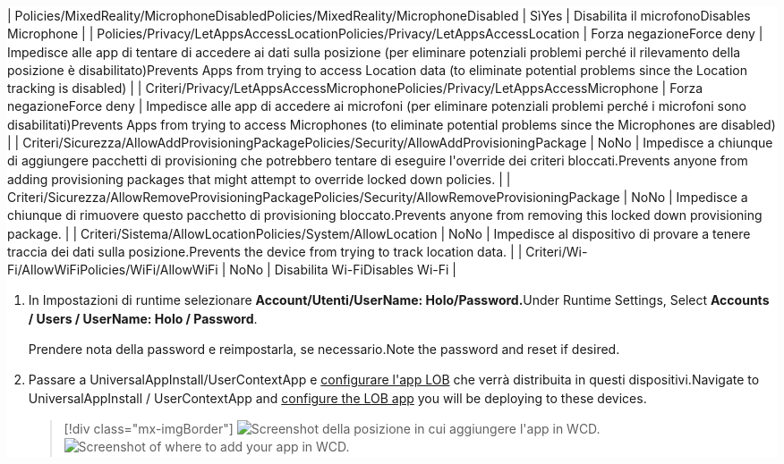    |     <span data-ttu-id="6bb2f-149">Policies/MixedReality/MicrophoneDisabled</span><span class="sxs-lookup"><span data-stu-id="6bb2f-149">Policies/MixedReality/MicrophoneDisabled</span></span>            |     <span data-ttu-id="6bb2f-150">Sì</span><span class="sxs-lookup"><span data-stu-id="6bb2f-150">Yes</span></span>                           |     <span data-ttu-id="6bb2f-151">Disabilita il microfono</span><span class="sxs-lookup"><span data-stu-id="6bb2f-151">Disables Microphone</span></span>                                                                                                            |
   |     <span data-ttu-id="6bb2f-152">Policies/Privacy/LetAppsAccessLocation</span><span class="sxs-lookup"><span data-stu-id="6bb2f-152">Policies/Privacy/LetAppsAccessLocation</span></span>              |     <span data-ttu-id="6bb2f-153">Forza negazione</span><span class="sxs-lookup"><span data-stu-id="6bb2f-153">Force deny</span></span>                    |     <span data-ttu-id="6bb2f-154">Impedisce alle app di tentare di accedere ai dati sulla posizione (per eliminare potenziali problemi perché il rilevamento della posizione è disabilitato)</span><span class="sxs-lookup"><span data-stu-id="6bb2f-154">Prevents Apps from trying to access Location data (to eliminate potential problems since the Location tracking is disabled)</span></span>    |
   |     <span data-ttu-id="6bb2f-155">Criteri/Privacy/LetAppsAccessMicrophone</span><span class="sxs-lookup"><span data-stu-id="6bb2f-155">Policies/Privacy/LetAppsAccessMicrophone</span></span>            |     <span data-ttu-id="6bb2f-156">Forza negazione</span><span class="sxs-lookup"><span data-stu-id="6bb2f-156">Force deny</span></span>                    |     <span data-ttu-id="6bb2f-157">Impedisce alle app di accedere ai microfoni (per eliminare potenziali problemi perché i microfoni sono disabilitati)</span><span class="sxs-lookup"><span data-stu-id="6bb2f-157">Prevents Apps from trying to access Microphones (to eliminate potential problems since the Microphones are disabled)</span></span>           |
   |     <span data-ttu-id="6bb2f-158">Criteri/Sicurezza/AllowAddProvisioningPackage</span><span class="sxs-lookup"><span data-stu-id="6bb2f-158">Policies/Security/AllowAddProvisioningPackage</span></span>       |     <span data-ttu-id="6bb2f-159">No</span><span class="sxs-lookup"><span data-stu-id="6bb2f-159">No</span></span>                            |     <span data-ttu-id="6bb2f-160">Impedisce a chiunque di aggiungere pacchetti di provisioning che potrebbero tentare di eseguire l'override dei criteri bloccati.</span><span class="sxs-lookup"><span data-stu-id="6bb2f-160">Prevents anyone from adding provisioning packages that might attempt to override locked down policies.</span></span>                         |
   |     <span data-ttu-id="6bb2f-161">Criteri/Sicurezza/AllowRemoveProvisioningPackage</span><span class="sxs-lookup"><span data-stu-id="6bb2f-161">Policies/Security/AllowRemoveProvisioningPackage</span></span>    |     <span data-ttu-id="6bb2f-162">No</span><span class="sxs-lookup"><span data-stu-id="6bb2f-162">No</span></span>                            |     <span data-ttu-id="6bb2f-163">Impedisce a chiunque di rimuovere questo pacchetto di provisioning bloccato.</span><span class="sxs-lookup"><span data-stu-id="6bb2f-163">Prevents anyone from removing this locked down provisioning package.</span></span>                                                           |
   |     <span data-ttu-id="6bb2f-164">Criteri/Sistema/AllowLocation</span><span class="sxs-lookup"><span data-stu-id="6bb2f-164">Policies/System/AllowLocation</span></span>                       |     <span data-ttu-id="6bb2f-165">No</span><span class="sxs-lookup"><span data-stu-id="6bb2f-165">No</span></span>                            |     <span data-ttu-id="6bb2f-166">Impedisce al dispositivo di provare a tenere traccia dei dati sulla posizione.</span><span class="sxs-lookup"><span data-stu-id="6bb2f-166">Prevents the device from trying to track location data.</span></span>                                                                        |
   |     <span data-ttu-id="6bb2f-167">Criteri/Wi-Fi/AllowWiFi</span><span class="sxs-lookup"><span data-stu-id="6bb2f-167">Policies/WiFi/AllowWiFi</span></span>                             |     <span data-ttu-id="6bb2f-168">No</span><span class="sxs-lookup"><span data-stu-id="6bb2f-168">No</span></span>                            |     <span data-ttu-id="6bb2f-169">Disabilita Wi-Fi</span><span class="sxs-lookup"><span data-stu-id="6bb2f-169">Disables Wi-Fi</span></span>                                                                                                                 |

1. <span data-ttu-id="6bb2f-170">In Impostazioni di runtime selezionare **Account/Utenti/UserName: Holo/Password.**</span><span class="sxs-lookup"><span data-stu-id="6bb2f-170">Under Runtime Settings, Select **Accounts / Users / UserName: Holo / Password**.</span></span>

   <span data-ttu-id="6bb2f-171">Prendere nota della password e reimpostarla, se necessario.</span><span class="sxs-lookup"><span data-stu-id="6bb2f-171">Note the password and reset if desired.</span></span>

1. <span data-ttu-id="6bb2f-172">Passare a UniversalAppInstall/UserContextApp e [configurare l'app LOB](app-deploy-provisioning-package.md) che verrà distribuita in questi dispositivi.</span><span class="sxs-lookup"><span data-stu-id="6bb2f-172">Navigate to UniversalAppInstall / UserContextApp and [configure the LOB app](app-deploy-provisioning-package.md) you will be deploying to these devices.</span></span>

   > [!div class="mx-imgBorder"]
   > <span data-ttu-id="6bb2f-173">![Screenshot della posizione in cui aggiungere l'app in WCD.](images/offline-secure-sample-wcd-usercontextapp2.png)</span><span class="sxs-lookup"><span data-stu-id="6bb2f-173">![Screenshot of where to add your app in WCD.](images/offline-secure-sample-wcd-usercontextapp2.png)</span></span>